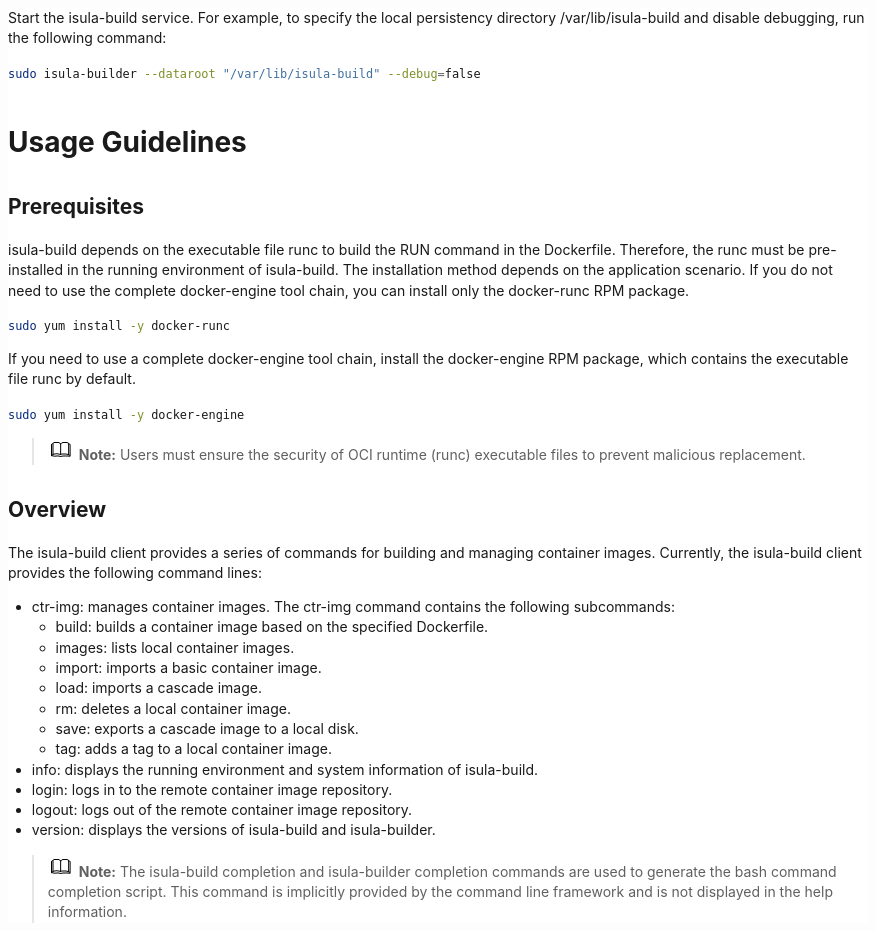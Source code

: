 Start the isula-build service. For example, to specify the local persistency directory /var/lib/isula-build and disable debugging, run the following command:

```sh
sudo isula-builder --dataroot "/var/lib/isula-build" --debug=false
```

# Usage Guidelines

## Prerequisites

isula-build depends on the executable file runc to build the RUN command in the Dockerfile. Therefore, the runc must be pre-installed in the running environment of isula-build. The installation method depends on the application scenario. If you do not need to use the complete docker-engine tool chain, you can install only the docker-runc RPM package.

```sh
sudo yum install -y docker-runc
```

If you need to use a complete docker-engine tool chain, install the docker-engine RPM package, which contains the executable file runc by default.

```sh
sudo yum install -y docker-engine
```

>![](./public_sys-resources/icon-note.gif) **Note:** 
>Users must ensure the security of OCI runtime (runc) executable files to prevent malicious replacement.



## Overview

The isula-build client provides a series of commands for building and managing container images. Currently, the isula-build client provides the following command lines:

- ctr-img: manages container images. The ctr-img command contains the following subcommands:
  - build: builds a container image based on the specified Dockerfile.
  - images: lists local container images.
  - import: imports a basic container image.
  - load: imports a cascade image.
  - rm: deletes a local container image.
  - save: exports a cascade image to a local disk.
  - tag: adds a tag to a local container image.
- info: displays the running environment and system information of isula-build.
- login: logs in to the remote container image repository.
- logout: logs out of the remote container image repository.
- version: displays the versions of isula-build and isula-builder.

>![](./public_sys-resources/icon-note.gif) **Note:** 
The isula-build completion and isula-builder completion commands are used to generate the bash command completion script. This command is implicitly provided by the command line framework and is not displayed in the help information.
